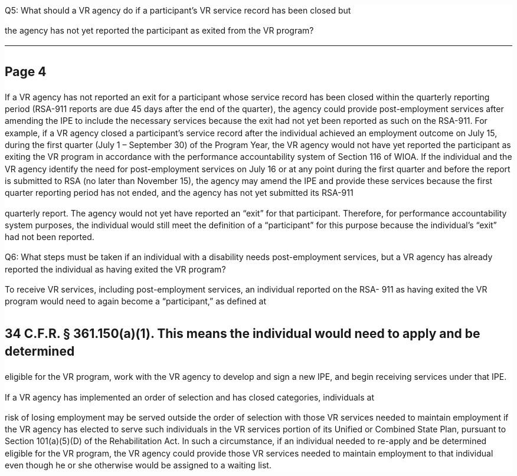 Q5: What should a VR agency do if a participant’s VR service record has been closed but

the agency has not yet reported the participant as exited from the VR program?







---
## Page 4








If a VR agency has not reported an exit for a participant whose service record has been closed
within the quarterly reporting period (RSA-911 reports are due 45 days after the end of the
quarter), the agency could provide post-employment services after amending the IPE to include
the necessary services because the exit had not yet been reported as such on the RSA-911. For
example, if a VR agency closed a participant’s service record after the individual achieved an
employment outcome on July 15, during the first quarter (July 1 – September 30) of the Program
Year, the VR agency would not have yet reported the participant as exiting the VR program in
accordance with the performance accountability system of Section 116 of WIOA. If the
individual and the VR agency identify the need for post-employment services on July 16 or at
any point during the first quarter and before the report is submitted to RSA (no later than
November 15), the agency may amend the IPE and provide these services because the first
quarter reporting period has not ended, and the agency has not yet submitted its RSA-911

quarterly report. The agency would not yet have reported an “exit” for that participant.
Therefore, for performance accountability system purposes, the individual would still meet the
definition of a “participant” for this purpose because the individual’s “exit” had not been
reported.

Q6: What steps must be taken if an individual with a disability needs post-employment
services, but a VR agency has already reported the individual as having exited the VR
program?

To receive VR services, including post-employment services, an individual reported on the RSA-
911 as having exited the VR program would need to again become a “participant,” as defined at
## 34 C.F.R. § 361.150(a)(1). This means the individual would need to apply and be determined
eligible for the VR program, work with the VR agency to develop and sign a new IPE, and begin
receiving services under that IPE.

If a VR agency has implemented an order of selection and has closed categories, individuals at

risk of losing employment may be served outside the order of selection with those VR services
needed to maintain employment if the VR agency has elected to serve such individuals in the VR
services portion of its Unified or Combined State Plan, pursuant to Section 101(a)(5)(D) of the
Rehabilitation Act. In such a circumstance, if an individual needed to re-apply and be determined
eligible for the VR program, the VR agency could provide those VR services needed to maintain
employment to that individual even though he or she otherwise would be assigned to a waiting
list.
